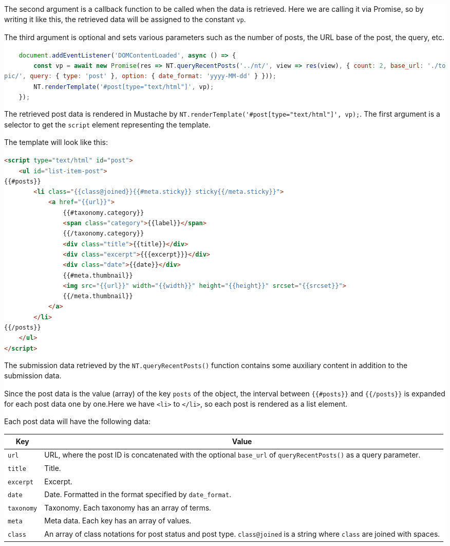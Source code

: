 The second argument is a callback function to be called when the data is retrieved. Here we are calling it via Promise, so by writing it like this, the retrieved data will be assigned to the constant `vp`.

The third argument is optional and sets various parameters such as the number of posts, the URL base of the post, the query, etc.

```js
    document.addEventListener('DOMContentLoaded', async () => {
        const vp = await new Promise(res => NT.queryRecentPosts('../nt/', view => res(view), { count: 2, base_url: './topic/', query: { type: 'post' }, option: { date_format: 'yyyy-MM-dd' } }));
        NT.renderTemplate('#post[type="text/html"]', vp);
    });
```

The retrieved post data is rendered in Mustache by `NT.renderTemplate('#post[type="text/html"]', vp);`. The first argument is a selector to get the `script` element representing the template.

The template will look like this:

```html
<script type="text/html" id="post">
    <ul id="list-item-post">
{{#posts}}
        <li class="{{class@joined}}{{#meta.sticky}} sticky{{/meta.sticky}}">
            <a href="{{url}}">
                {{#taxonomy.category}}
                <span class="category">{{label}}</span>
                {{/taxonomy.category}}
                <div class="title">{{title}}</div>
                <div class="excerpt">{{{excerpt}}}</div>
                <div class="date">{{date}}</div>
                {{#meta.thumbnail}}
                <img src="{{url}}" width="{{width}}" height="{{height}}" srcset="{{srcset}}">
                {{/meta.thumbnail}}
            </a>
        </li>
{{/posts}}
    </ul>
</script>
```

The submission data retrieved by the `NT.queryRecentPosts()` function contains some auxiliary content in addition to the submission data.

Since the post data is the value (array) of the key `posts` of the object, the interval between `{{#posts}}` and `{{/posts}}` is expanded for each post data one by one.Here we have `<li>` to `</li>`, so each post is rendered as a list element.

Each post data will have the following data:

| Key        | Value                                                                                                                       |
| ---------- | --------------------------------------------------------------------------------------------------------------------------- |
| `url`      | URL, where the post ID is concatenated with the optional `base_url` of `queryRecentPosts()` as a query parameter.           |
| `title`    | Title.                                                                                                                      |
| `excerpt`  | Excerpt.                                                                                                                    |
| `date`     | Date. Formatted in the format specified by `date_format`.                                                                   |
| `taxonomy` | Taxonomy. Each taxonomy has an array of terms.                                                                              |
| `meta`     | Meta data. Each key has an array of values.                                                                                 |
| `class`    | An array of class notations for post status and post type. `class@joined` is a string where `class` are joined with spaces. |
